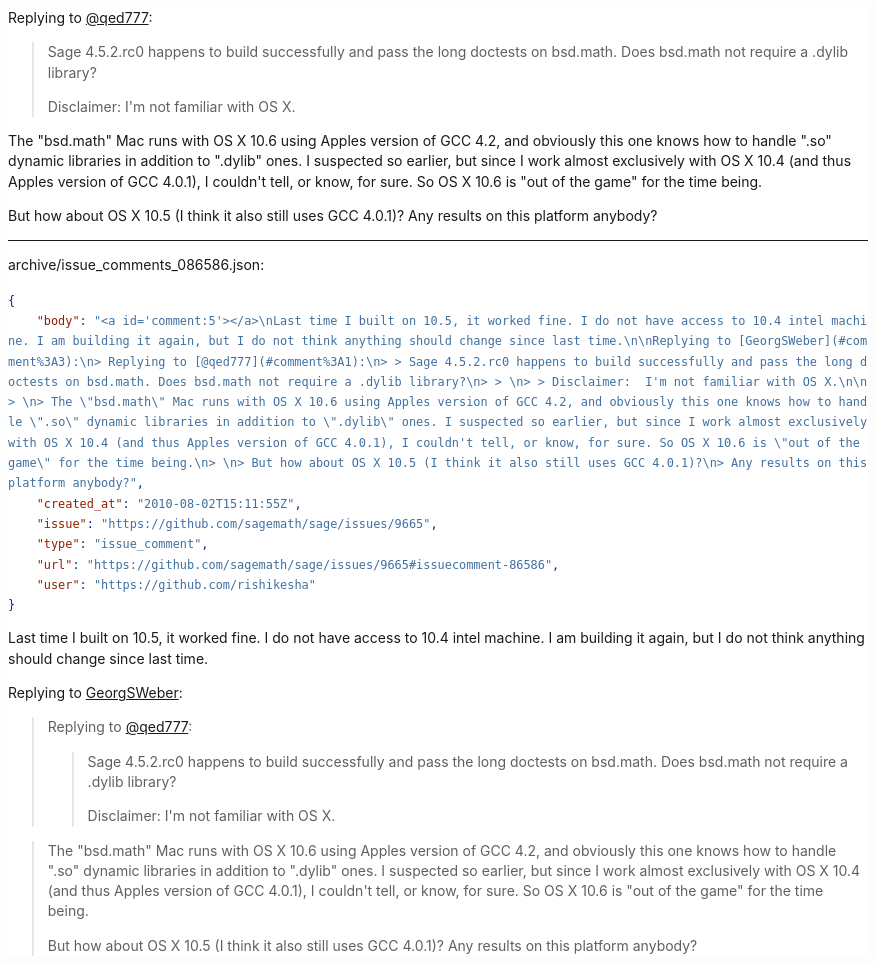 <a id='comment:3'></a>
Replying to [@qed777](#comment%3A1):
> Sage 4.5.2.rc0 happens to build successfully and pass the long doctests on bsd.math. Does bsd.math not require a .dylib library?
> 
> Disclaimer:  I'm not familiar with OS X.

The "bsd.math" Mac runs with OS X 10.6 using Apples version of GCC 4.2, and obviously this one knows how to handle ".so" dynamic libraries in addition to ".dylib" ones. I suspected so earlier, but since I work almost exclusively with OS X 10.4 (and thus Apples version of GCC 4.0.1), I couldn't tell, or know, for sure. So OS X 10.6 is "out of the game" for the time being.

But how about OS X 10.5 (I think it also still uses GCC 4.0.1)?
Any results on this platform anybody?



---

archive/issue_comments_086586.json:
```json
{
    "body": "<a id='comment:5'></a>\nLast time I built on 10.5, it worked fine. I do not have access to 10.4 intel machine. I am building it again, but I do not think anything should change since last time.\n\nReplying to [GeorgSWeber](#comment%3A3):\n> Replying to [@qed777](#comment%3A1):\n> > Sage 4.5.2.rc0 happens to build successfully and pass the long doctests on bsd.math. Does bsd.math not require a .dylib library?\n> > \n> > Disclaimer:  I'm not familiar with OS X.\n\n> \n> The \"bsd.math\" Mac runs with OS X 10.6 using Apples version of GCC 4.2, and obviously this one knows how to handle \".so\" dynamic libraries in addition to \".dylib\" ones. I suspected so earlier, but since I work almost exclusively with OS X 10.4 (and thus Apples version of GCC 4.0.1), I couldn't tell, or know, for sure. So OS X 10.6 is \"out of the game\" for the time being.\n> \n> But how about OS X 10.5 (I think it also still uses GCC 4.0.1)?\n> Any results on this platform anybody?",
    "created_at": "2010-08-02T15:11:55Z",
    "issue": "https://github.com/sagemath/sage/issues/9665",
    "type": "issue_comment",
    "url": "https://github.com/sagemath/sage/issues/9665#issuecomment-86586",
    "user": "https://github.com/rishikesha"
}
```

<a id='comment:5'></a>
Last time I built on 10.5, it worked fine. I do not have access to 10.4 intel machine. I am building it again, but I do not think anything should change since last time.

Replying to [GeorgSWeber](#comment%3A3):
> Replying to [@qed777](#comment%3A1):
> > Sage 4.5.2.rc0 happens to build successfully and pass the long doctests on bsd.math. Does bsd.math not require a .dylib library?
> > 
> > Disclaimer:  I'm not familiar with OS X.

> 
> The "bsd.math" Mac runs with OS X 10.6 using Apples version of GCC 4.2, and obviously this one knows how to handle ".so" dynamic libraries in addition to ".dylib" ones. I suspected so earlier, but since I work almost exclusively with OS X 10.4 (and thus Apples version of GCC 4.0.1), I couldn't tell, or know, for sure. So OS X 10.6 is "out of the game" for the time being.
> 
> But how about OS X 10.5 (I think it also still uses GCC 4.0.1)?
> Any results on this platform anybody?
